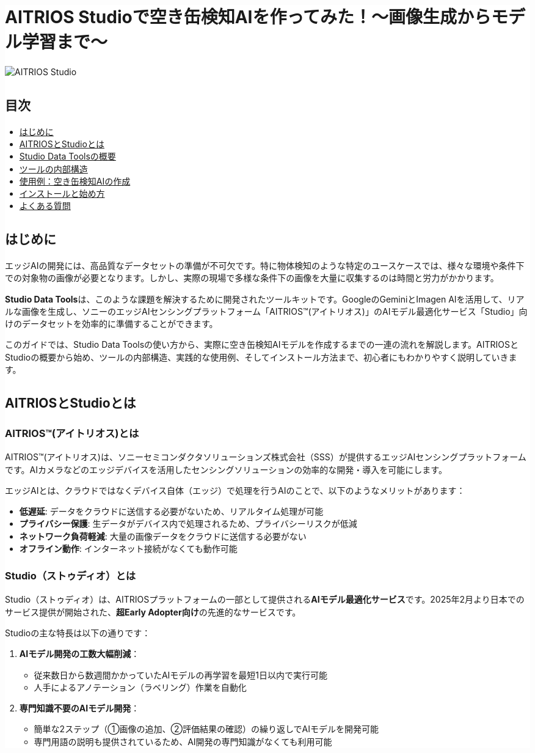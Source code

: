 # AITRIOS Studioで空き缶検知AIを作ってみた！〜画像生成からモデル学習まで〜

![AITRIOS Studio](https://prcdn.freetls.fastly.net/release_image/142730/5/142730-5-8735460af08eca84c2a501106128aece-1920x1080.jpg)

## 目次

- [はじめに](#はじめに)
- [AITRIOSとStudioとは](#aitriosとstudioとは)
- [Studio Data Toolsの概要](#studio-data-toolsの概要)
- [ツールの内部構造](#ツールの内部構造)
- [使用例：空き缶検知AIの作成](#使用例空き缶検知aiの作成)
- [インストールと始め方](#インストールと始め方)
- [よくある質問](#よくある質問)

## はじめに

エッジAIの開発には、高品質なデータセットの準備が不可欠です。特に物体検知のような特定のユースケースでは、様々な環境や条件下での対象物の画像が必要となります。しかし、実際の現場で多様な条件下の画像を大量に収集するのは時間と労力がかかります。

**Studio Data Tools**は、このような課題を解決するために開発されたツールキットです。GoogleのGeminiとImagen AIを活用して、リアルな画像を生成し、ソニーのエッジAIセンシングプラットフォーム「AITRIOS™(アイトリオス)」のAIモデル最適化サービス「Studio」向けのデータセットを効率的に準備することができます。

このガイドでは、Studio Data Toolsの使い方から、実際に空き缶検知AIモデルを作成するまでの一連の流れを解説します。AITRIOSとStudioの概要から始め、ツールの内部構造、実践的な使用例、そしてインストール方法まで、初心者にもわかりやすく説明していきます。

## AITRIOSとStudioとは

### AITRIOS™(アイトリオス)とは

AITRIOS™(アイトリオス)は、ソニーセミコンダクタソリューションズ株式会社（SSS）が提供するエッジAIセンシングプラットフォームです。AIカメラなどのエッジデバイスを活用したセンシングソリューションの効率的な開発・導入を可能にします。

エッジAIとは、クラウドではなくデバイス自体（エッジ）で処理を行うAIのことで、以下のようなメリットがあります：

- **低遅延**: データをクラウドに送信する必要がないため、リアルタイム処理が可能
- **プライバシー保護**: 生データがデバイス内で処理されるため、プライバシーリスクが低減
- **ネットワーク負荷軽減**: 大量の画像データをクラウドに送信する必要がない
- **オフライン動作**: インターネット接続がなくても動作可能

### Studio（ストゥディオ）とは

Studio（ストゥディオ）は、AITRIOSプラットフォームの一部として提供される**AIモデル最適化サービス**です。2025年2月より日本でのサービス提供が開始された、**超Early Adopter向け**の先進的なサービスです。

Studioの主な特長は以下の通りです：

1. **AIモデル開発の工数大幅削減**：
   - 従来数日から数週間かかっていたAIモデルの再学習を最短1日以内で実行可能
   - 人手によるアノテーション（ラベリング）作業を自動化

2. **専門知識不要のAIモデル開発**：
   - 簡単な2ステップ（①画像の追加、②評価結果の確認）の繰り返しでAIモデルを開発可能
   - 専門用語の説明も提供されているため、AI開発の専門知識がなくても利用可能
